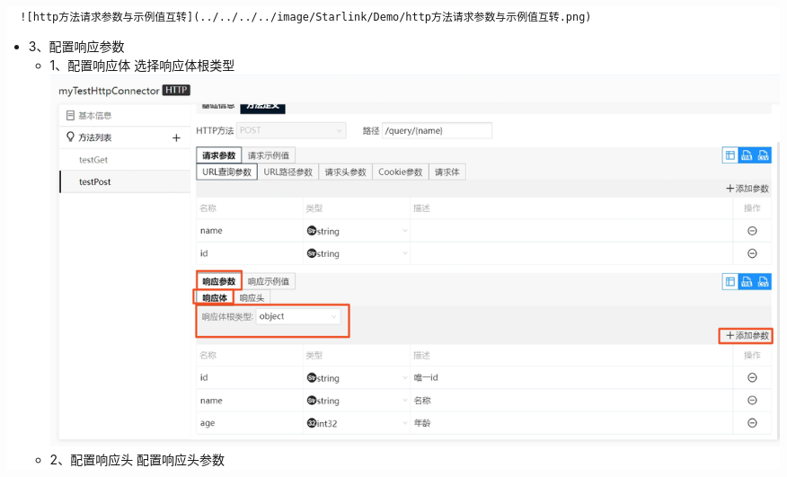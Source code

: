       ![http方法请求参数与示例值互转](../../../../image/Starlink/Demo/http方法请求参数与示例值互转.png)
- 3、配置响应参数
    - 1、配置响应体
      选择响应体根类型
      ![配置响应体参数](../../../../image/Starlink/Demo/配置http方法响应体参数.png)
    - 2、配置响应头
      配置响应头参数
